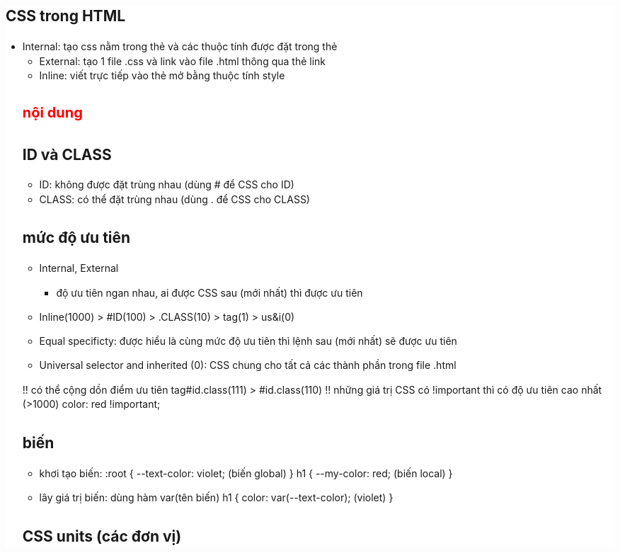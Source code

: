 ## CSS trong HTML

- Internal: tạo css nằm trong thẻ <head> và các thuộc tính được đặt trong thẻ <style>
<head>
	<title>Khoi ne!</title>
   	<meta charset="UTF-8">
	<style>
		CSS
	</style>
</head>

- External: tạo 1 file .css và link vào file .html thông qua thẻ link
<link rel="stylesheet" href="file.css">

- Inline: viết trực tiếp vào thẻ mở bằng thuộc tính style
<h1 style="color: red; font-size: 20px"> nội dung </h1>

## ID và CLASS

- ID: không được đặt trùng nhau (dùng # để CSS cho ID)
- CLASS: có thể đặt trùng nhau (dùng . để CSS cho CLASS)

## mức độ ưu tiên

- Internal, External

  - độ ưu tiên ngan nhau, ai được CSS sau (mới nhất) thì được ưu tiên

- Inline(1000) > #ID(100) > .CLASS(10) > tag(1) > us&i(0)
- Equal specificty: được hiểu là cùng mức độ ưu tiên thì lệnh sau (mới nhất) sẽ được ưu tiên
- Universal selector and inherited (0): CSS chung cho tất cả các thành phần trong file .html

!! có thể cộng dồn điểm ưu tiên
tag#id.class(111) > #id.class(110)
!! những giá trị CSS có !important thì có độ ưu tiên cao nhất (>1000)
color: red !important;

## biến

- khơi tạo biến:
  :root {
  --text-color: violet; (biến global)
  }
  h1 {
  --my-color: red; (biến local)
  }

- lây giá trị biến: dùng hàm var(tên biến)
  h1 {
  color: var(--text-color); (violet)
  }

## CSS units (các đơn vị)
